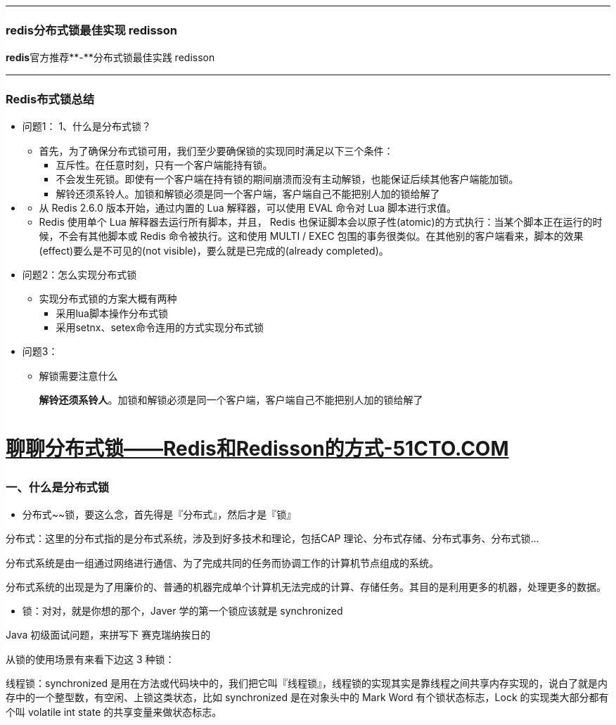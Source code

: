 ------

### redis分布式锁最佳实现 redisson

**redis**官⽅推荐**-**分布式锁最佳实践 redisson

------

### Redis布式锁总结

- 问题1： 1、什么是分布式锁？

  - 首先，为了确保分布式锁可用，我们至少要确保锁的实现同时满足以下三个条件：
    - 互斥性。在任意时刻，只有一个客户端能持有锁。
    - 不会发生死锁。即使有一个客户端在持有锁的期间崩溃而没有主动解锁，也能保证后续其他客户端能加锁。
    - 解铃还须系铃人。加锁和解锁必须是同一个客户端，客户端自己不能把别人加的锁给解了

- - 从 Redis 2.6.0 版本开始，通过内置的 Lua 解释器，可以使用 EVAL 命令对 Lua 脚本进行求值。
  - Redis 使用单个 Lua 解释器去运行所有脚本，并且， Redis 也保证脚本会以原子性(atomic)的方式执行：当某个脚本正在运行的时候，不会有其他脚本或 Redis 命令被执行。这和使用 MULTI / EXEC 包围的事务很类似。在其他别的客户端看来，脚本的效果(effect)要么是不可见的(not visible)，要么就是已完成的(already completed)。

- 问题2：怎么实现分布式锁

  - 实现分布式锁的方案大概有两种
    - 采用lua脚本操作分布式锁
    - 采用setnx、setex命令连用的方式实现分布式锁

- 问题3：

  - 解锁需要注意什么

    **解铃还须系铃人**。加锁和解锁必须是同一个客户端，客户端自己不能把别人加的锁给解了





# [聊聊分布式锁——Redis和Redisson的方式-51CTO.COM](https://www.51cto.com/article/682636.html)

### 一、什么是分布式锁

- 分布式~~锁，要这么念，首先得是『分布式』，然后才是『锁』

分布式：这里的分布式指的是分布式系统，涉及到好多技术和理论，包括CAP 理论、分布式存储、分布式事务、分布式锁...

分布式系统是由一组通过网络进行通信、为了完成共同的任务而协调工作的计算机节点组成的系统。

分布式系统的出现是为了用廉价的、普通的机器完成单个计算机无法完成的计算、存储任务。其目的是利用更多的机器，处理更多的数据。

- 锁：对对，就是你想的那个，Javer 学的第一个锁应该就是 synchronized

Java 初级面试问题，来拼写下 赛克瑞纳挨日的

从锁的使用场景有来看下边这 3 种锁：

线程锁：synchronized 是用在方法或代码块中的，我们把它叫『线程锁』，线程锁的实现其实是靠线程之间共享内存实现的，说白了就是内存中的一个整型数，有空闲、上锁这类状态，比如 synchronized 是在对象头中的 Mark Word 有个锁状态标志，Lock 的实现类大部分都有个叫 volatile int state 的共享变量来做状态标志。
